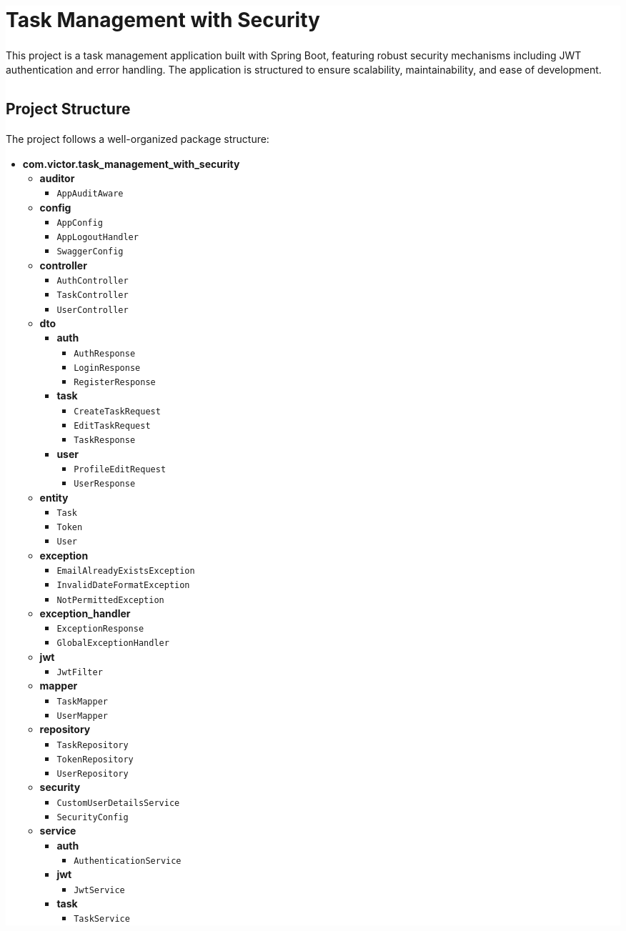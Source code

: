 # Task Management with Security

This project is a task management application built with Spring Boot, featuring robust security mechanisms including JWT authentication and error handling. The application is structured to ensure scalability, maintainability, and ease of development.

## Project Structure

The project follows a well-organized package structure:

- **com.victor.task_management_with_security**
  - **auditor**
    - `AppAuditAware`
  - **config**
    - `AppConfig`
    - `AppLogoutHandler`
    - `SwaggerConfig`
  - **controller**
    - `AuthController`
    - `TaskController`
    - `UserController`
  - **dto**
    - **auth**
      - `AuthResponse`
      - `LoginResponse`
      - `RegisterResponse`
    - **task**
      - `CreateTaskRequest`
      - `EditTaskRequest`
      - `TaskResponse`
    - **user**
      - `ProfileEditRequest`
      - `UserResponse`
  - **entity**
    - `Task`
    - `Token`
    - `User`
  - **exception**
    - `EmailAlreadyExistsException`
    - `InvalidDateFormatException`
    - `NotPermittedException`
  - **exception_handler**
    - `ExceptionResponse`
    - `GlobalExceptionHandler`
  - **jwt**
    - `JwtFilter`
  - **mapper**
    - `TaskMapper`
    - `UserMapper`
  - **repository**
    - `TaskRepository`
    - `TokenRepository`
    - `UserRepository`
  - **security**
    - `CustomUserDetailsService`
    - `SecurityConfig`
  - **service**
    - **auth**
      - `AuthenticationService`
    - **jwt**
      - `JwtService`
    - **task**
      - `TaskService`
